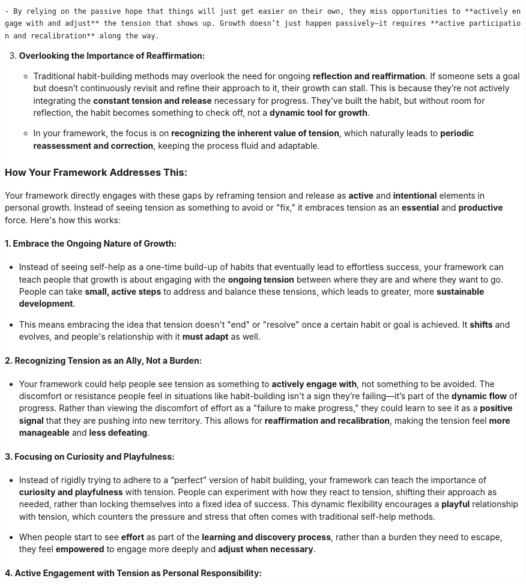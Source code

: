    - By relying on the passive hope that things will just get easier on their own, they miss opportunities to **actively engage with and adjust** the tension that shows up. Growth doesn’t just happen passively—it requires **active participation and recalibration** along the way.
        
3. **Overlooking the Importance of Reaffirmation:**
    
    - Traditional habit-building methods may overlook the need for ongoing **reflection and reaffirmation**. If someone sets a goal but doesn’t continuously revisit and refine their approach to it, their growth can stall. This is because they’re not actively integrating the **constant tension and release** necessary for progress. They’ve built the habit, but without room for reflection, the habit becomes something to check off, not a **dynamic tool for growth**.
        
    - In your framework, the focus is on **recognizing the inherent value of tension**, which naturally leads to **periodic reassessment and correction**, keeping the process fluid and adaptable.
        

### How Your Framework Addresses This:

Your framework directly engages with these gaps by reframing tension and release as **active** and **intentional** elements in personal growth. Instead of seeing tension as something to avoid or "fix," it embraces tension as an **essential** and **productive** force. Here's how this works:

#### 1. **Embrace the Ongoing Nature of Growth:**

- Instead of seeing self-help as a one-time build-up of habits that eventually lead to effortless success, your framework can teach people that growth is about engaging with the **ongoing tension** between where they are and where they want to go. People can take **small, active steps** to address and balance these tensions, which leads to greater, more **sustainable development**.
    
- This means embracing the idea that tension doesn't "end" or "resolve" once a certain habit or goal is achieved. It **shifts** and evolves, and people's relationship with it **must adapt** as well.
    

#### 2. **Recognizing Tension as an Ally, Not a Burden:**

- Your framework could help people see tension as something to **actively engage with**, not something to be avoided. The discomfort or resistance people feel in situations like habit-building isn't a sign they’re failing—it’s part of the **dynamic flow** of progress. Rather than viewing the discomfort of effort as a "failure to make progress," they could learn to see it as a **positive signal** that they are pushing into new territory. This allows for **reaffirmation and recalibration**, making the tension feel **more manageable** and **less defeating**.
    

#### 3. **Focusing on Curiosity and Playfulness:**

- Instead of rigidly trying to adhere to a “perfect” version of habit building, your framework can teach the importance of **curiosity and playfulness** with tension. People can experiment with how they react to tension, shifting their approach as needed, rather than locking themselves into a fixed idea of success. This dynamic flexibility encourages a **playful** relationship with tension, which counters the pressure and stress that often comes with traditional self-help methods.
    
- When people start to see **effort** as part of the **learning and discovery process**, rather than a burden they need to escape, they feel **empowered** to engage more deeply and **adjust when necessary**.
    

#### 4. **Active Engagement with Tension as Personal Responsibility:**
